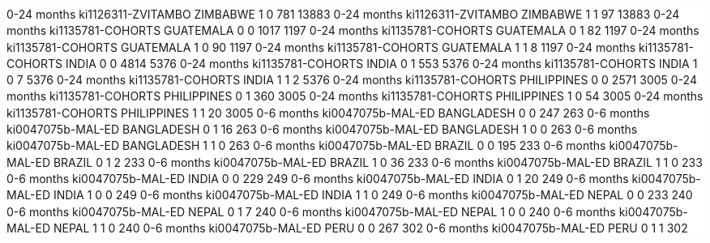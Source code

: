 0-24 months   ki1126311-ZVITAMBO         ZIMBABWE                       1                    0      781   13883
0-24 months   ki1126311-ZVITAMBO         ZIMBABWE                       1                    1       97   13883
0-24 months   ki1135781-COHORTS          GUATEMALA                      0                    0     1017    1197
0-24 months   ki1135781-COHORTS          GUATEMALA                      0                    1       82    1197
0-24 months   ki1135781-COHORTS          GUATEMALA                      1                    0       90    1197
0-24 months   ki1135781-COHORTS          GUATEMALA                      1                    1        8    1197
0-24 months   ki1135781-COHORTS          INDIA                          0                    0     4814    5376
0-24 months   ki1135781-COHORTS          INDIA                          0                    1      553    5376
0-24 months   ki1135781-COHORTS          INDIA                          1                    0        7    5376
0-24 months   ki1135781-COHORTS          INDIA                          1                    1        2    5376
0-24 months   ki1135781-COHORTS          PHILIPPINES                    0                    0     2571    3005
0-24 months   ki1135781-COHORTS          PHILIPPINES                    0                    1      360    3005
0-24 months   ki1135781-COHORTS          PHILIPPINES                    1                    0       54    3005
0-24 months   ki1135781-COHORTS          PHILIPPINES                    1                    1       20    3005
0-6 months    ki0047075b-MAL-ED          BANGLADESH                     0                    0      247     263
0-6 months    ki0047075b-MAL-ED          BANGLADESH                     0                    1       16     263
0-6 months    ki0047075b-MAL-ED          BANGLADESH                     1                    0        0     263
0-6 months    ki0047075b-MAL-ED          BANGLADESH                     1                    1        0     263
0-6 months    ki0047075b-MAL-ED          BRAZIL                         0                    0      195     233
0-6 months    ki0047075b-MAL-ED          BRAZIL                         0                    1        2     233
0-6 months    ki0047075b-MAL-ED          BRAZIL                         1                    0       36     233
0-6 months    ki0047075b-MAL-ED          BRAZIL                         1                    1        0     233
0-6 months    ki0047075b-MAL-ED          INDIA                          0                    0      229     249
0-6 months    ki0047075b-MAL-ED          INDIA                          0                    1       20     249
0-6 months    ki0047075b-MAL-ED          INDIA                          1                    0        0     249
0-6 months    ki0047075b-MAL-ED          INDIA                          1                    1        0     249
0-6 months    ki0047075b-MAL-ED          NEPAL                          0                    0      233     240
0-6 months    ki0047075b-MAL-ED          NEPAL                          0                    1        7     240
0-6 months    ki0047075b-MAL-ED          NEPAL                          1                    0        0     240
0-6 months    ki0047075b-MAL-ED          NEPAL                          1                    1        0     240
0-6 months    ki0047075b-MAL-ED          PERU                           0                    0      267     302
0-6 months    ki0047075b-MAL-ED          PERU                           0                    1        1     302
